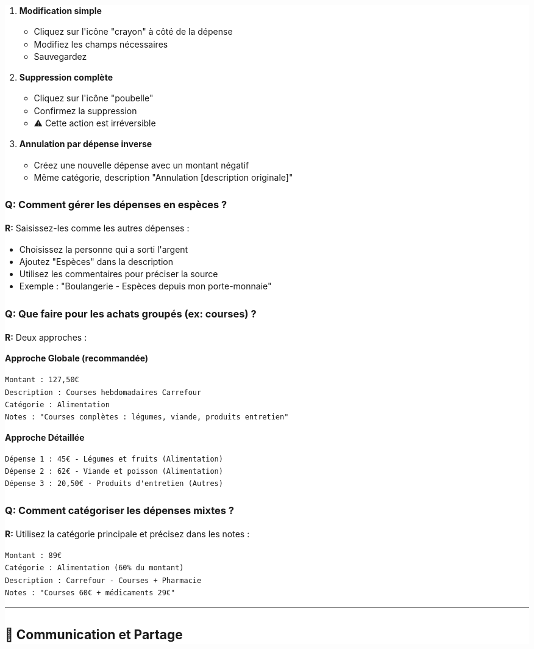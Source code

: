 1. **Modification simple**
   - Cliquez sur l'icône "crayon" à côté de la dépense
   - Modifiez les champs nécessaires
   - Sauvegardez

2. **Suppression complète**
   - Cliquez sur l'icône "poubelle" 
   - Confirmez la suppression
   - ⚠️ Cette action est irréversible

3. **Annulation par dépense inverse**
   - Créez une nouvelle dépense avec un montant négatif
   - Même catégorie, description "Annulation [description originale]"

### Q: Comment gérer les dépenses en espèces ?

**R:** Saisissez-les comme les autres dépenses :
- Choisissez la personne qui a sorti l'argent
- Ajoutez "Espèces" dans la description
- Utilisez les commentaires pour préciser la source
- Exemple : "Boulangerie - Espèces depuis mon porte-monnaie"

### Q: Que faire pour les achats groupés (ex: courses) ?

**R:** Deux approches :

**Approche Globale (recommandée)**
```
Montant : 127,50€
Description : Courses hebdomadaires Carrefour
Catégorie : Alimentation
Notes : "Courses complètes : légumes, viande, produits entretien"
```

**Approche Détaillée**
```
Dépense 1 : 45€ - Légumes et fruits (Alimentation)
Dépense 2 : 62€ - Viande et poisson (Alimentation)  
Dépense 3 : 20,50€ - Produits d'entretien (Autres)
```

### Q: Comment catégoriser les dépenses mixtes ?

**R:** Utilisez la catégorie principale et précisez dans les notes :

```
Montant : 89€
Catégorie : Alimentation (60% du montant)
Description : Carrefour - Courses + Pharmacie
Notes : "Courses 60€ + médicaments 29€"
```

---

## 💬 Communication et Partage
